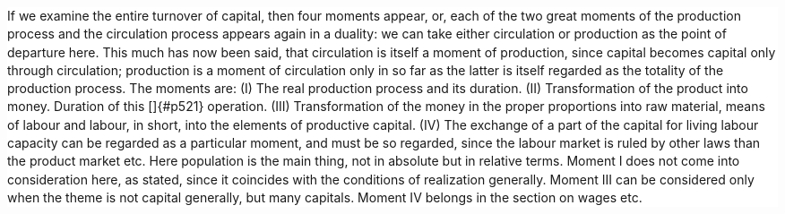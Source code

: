 If we examine the entire turnover of capital, then four moments appear, or, each of the two great moments of the production process and the circulation process appears again in a duality: we can take either circulation or production as the point of departure here. This much has now been said, that circulation is itself a moment of production, since capital becomes capital only through circulation; production is a moment of circulation only in so far as the latter is itself regarded as the totality of the production process. The moments are: (I) The real production process and its duration. (II) Transformation of the product into money. Duration of this []{#p521} operation. (III) Transformation of the money in the proper proportions into raw material, means of labour and labour, in short, into the elements of productive capital. (IV) The exchange of a part of the capital for living labour capacity can be regarded as a particular moment, and must be so regarded, since the labour market is ruled by other laws than the product market etc. Here population is the main thing, not in absolute but in relative terms. Moment I does not come into consideration here, as stated, since it coincides with the conditions of realization generally. Moment III can be considered only when the theme is not capital generally, but many capitals. Moment IV belongs in the section on wages etc.
